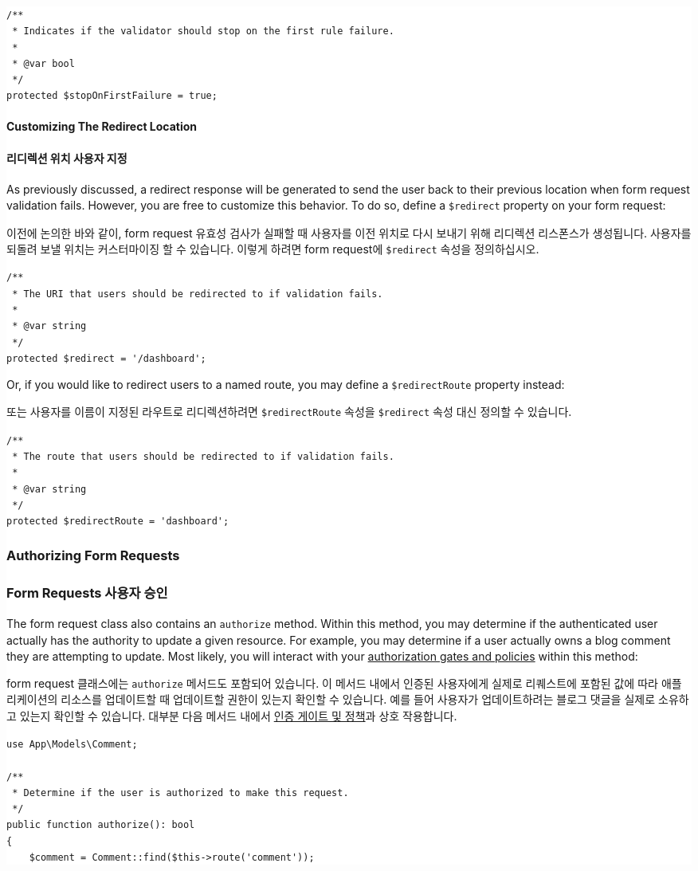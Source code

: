     /**
     * Indicates if the validator should stop on the first rule failure.
     *
     * @var bool
     */
    protected $stopOnFirstFailure = true;

<a name="customizing-the-redirect-location"></a>
#### Customizing The Redirect Location
#### 리디렉션 위치 사용자 지정

As previously discussed, a redirect response will be generated to send the user back to their previous location when form request validation fails. However, you are free to customize this behavior. To do so, define a `$redirect` property on your form request:

이전에 논의한 바와 같이, form request 유효성 검사가 실패할 때 사용자를 이전 위치로 다시 보내기 위해 리디렉션 리스폰스가 생성됩니다. 사용자를 되돌려 보낼 위치는 커스터마이징 할 수 있습니다. 이렇게 하려면 form request에 `$redirect` 속성을 정의하십시오.

    /**
     * The URI that users should be redirected to if validation fails.
     *
     * @var string
     */
    protected $redirect = '/dashboard';

Or, if you would like to redirect users to a named route, you may define a `$redirectRoute` property instead:

또는 사용자를 이름이 지정된 라우트로 리디렉션하려면 `$redirectRoute` 속성을 `$redirect` 속성 대신 정의할 수 있습니다.

    /**
     * The route that users should be redirected to if validation fails.
     *
     * @var string
     */
    protected $redirectRoute = 'dashboard';

<a name="authorizing-form-requests"></a>
### Authorizing Form Requests
### Form Requests 사용자 승인

The form request class also contains an `authorize` method. Within this method, you may determine if the authenticated user actually has the authority to update a given resource. For example, you may determine if a user actually owns a blog comment they are attempting to update. Most likely, you will interact with your [authorization gates and policies](/docs/{{version}}/authorization) within this method:

form request 클래스에는 `authorize` 메서드도 포함되어 있습니다. 이 메서드 내에서 인증된 사용자에게 실제로 리퀘스트에 포함된 값에 따라 애플리케이션의 리소스를 업데이트할 때 업데이트할 권한이 있는지 확인할 수 있습니다. 예를 들어 사용자가 업데이트하려는 블로그 댓글을 실제로 소유하고 있는지 확인할 수 있습니다. 대부분 다음 메서드 내에서 [인증 게이트 및 정책](/docs/{{version}}/authorization)과 상호 작용합니다.

    use App\Models\Comment;

    /**
     * Determine if the user is authorized to make this request.
     */
    public function authorize(): bool
    {
        $comment = Comment::find($this->route('comment'));
